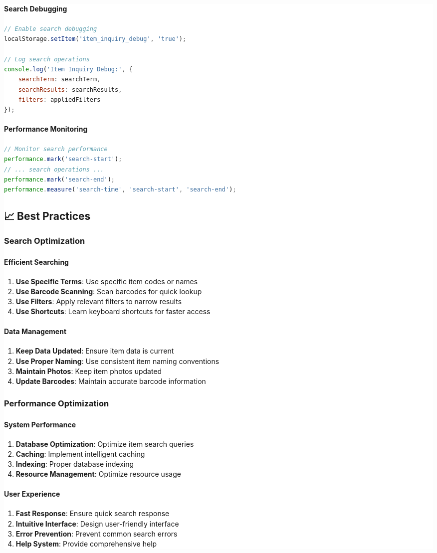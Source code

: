 #### Search Debugging
```javascript
// Enable search debugging
localStorage.setItem('item_inquiry_debug', 'true');

// Log search operations
console.log('Item Inquiry Debug:', {
    searchTerm: searchTerm,
    searchResults: searchResults,
    filters: appliedFilters
});
```

#### Performance Monitoring
```javascript
// Monitor search performance
performance.mark('search-start');
// ... search operations ...
performance.mark('search-end');
performance.measure('search-time', 'search-start', 'search-end');
```

## 📈 Best Practices

### Search Optimization

#### Efficient Searching
1. **Use Specific Terms**: Use specific item codes or names
2. **Use Barcode Scanning**: Scan barcodes for quick lookup
3. **Use Filters**: Apply relevant filters to narrow results
4. **Use Shortcuts**: Learn keyboard shortcuts for faster access

#### Data Management
1. **Keep Data Updated**: Ensure item data is current
2. **Use Proper Naming**: Use consistent item naming conventions
3. **Maintain Photos**: Keep item photos updated
4. **Update Barcodes**: Maintain accurate barcode information

### Performance Optimization

#### System Performance
1. **Database Optimization**: Optimize item search queries
2. **Caching**: Implement intelligent caching
3. **Indexing**: Proper database indexing
4. **Resource Management**: Optimize resource usage

#### User Experience
1. **Fast Response**: Ensure quick search response
2. **Intuitive Interface**: Design user-friendly interface
3. **Error Prevention**: Prevent common search errors
4. **Help System**: Provide comprehensive help
